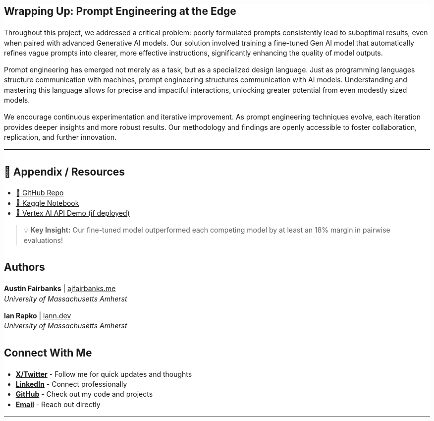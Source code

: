 
## Wrapping Up: Prompt Engineering at the Edge

Throughout this project, we addressed a critical problem: poorly formulated prompts consistently lead to suboptimal results, even when paired with advanced Generative AI models. Our solution involved training a fine-tuned Gen AI model that automatically refines vague prompts into clearer, more effective instructions, significantly enhancing the quality of model outputs.

Prompt engineering has emerged not merely as a task, but as a specialized design language. Just as programming languages structure communication with machines, prompt engineering structures communication with AI models. Understanding and mastering this language allows for precise and impactful interactions, unlocking greater potential from even modestly sized models.

We encourage continuous experimentation and iterative improvement. As prompt engineering techniques evolve, each iteration provides deeper insights and more robust results. Our methodology and findings are openly accessible to foster collaboration, replication, and further innovation.

---

## 📎 Appendix / Resources

- [🔗 GitHub Repo](https://github.com/megemann/oneprompted.git)
- [🧪 Kaggle Notebook](https://www.kaggle.com/code/austinfairbanks/one-prompted)
- [🚀 Vertex AI API Demo (if deployed)](https://v2-api-523321259915.us-east1.run.app/generate)

> 💡 **Key Insight:** Our fine-tuned model outperformed each competing model by at least an 18% margin in pairwise evaluations!

## Authors

**Austin Fairbanks** | [ajfairbanks.me](https://ajfairbanks.me)  
*University of Massachusetts Amherst*

**Ian Rapko** | [iann.dev](https://iann.dev)  
*University of Massachusetts Amherst*

## Connect With Me
- [**X/Twitter**](https://twitter.com/ajfairbanksML) - Follow me for quick updates and thoughts
- [**LinkedIn**](https://linkedin.com/in/ajf2005) - Connect professionally
- [**GitHub**](https://github.com/megemann) - Check out my code and projects
- [**Email**](mailto:ajfairbanks2005@gmail.com) - Reach out directly

---
